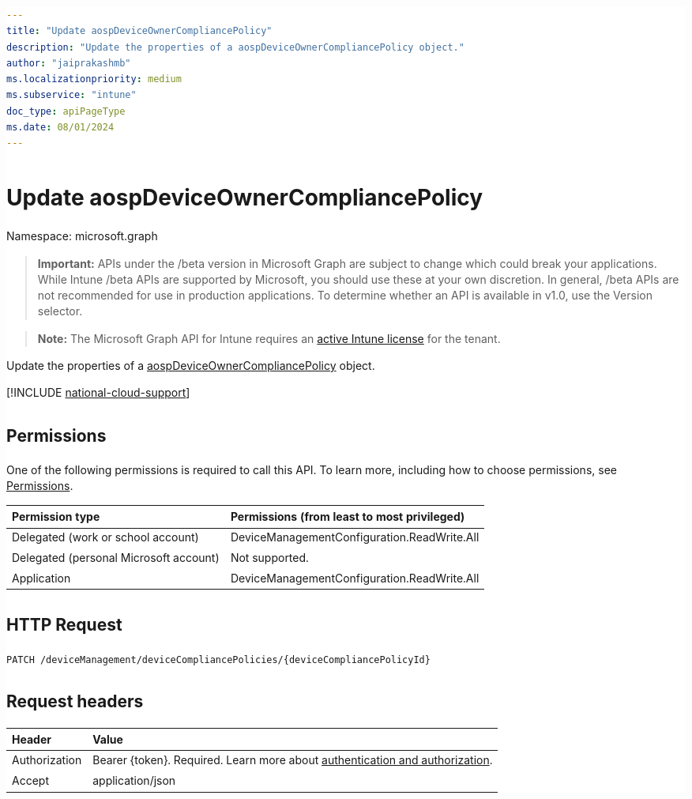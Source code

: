 ```yaml
---
title: "Update aospDeviceOwnerCompliancePolicy"
description: "Update the properties of a aospDeviceOwnerCompliancePolicy object."
author: "jaiprakashmb"
ms.localizationpriority: medium
ms.subservice: "intune"
doc_type: apiPageType
ms.date: 08/01/2024
---
```


# Update aospDeviceOwnerCompliancePolicy

Namespace: microsoft.graph

> **Important:** APIs under the /beta version in Microsoft Graph are subject to change which could break your applications. While Intune /beta APIs are supported by Microsoft, you should use these at your own discretion. In general, /beta APIs are not recommended for use in production applications. To determine whether an API is available in v1.0, use the Version selector.

> **Note:** The Microsoft Graph API for Intune requires an [active Intune license](https://go.microsoft.com/fwlink/?linkid=839381) for the tenant.

Update the properties of a [aospDeviceOwnerCompliancePolicy](../resources/intune-deviceconfig-aospdeviceownercompliancepolicy.md) object.

[!INCLUDE [national-cloud-support](../../includes/all-clouds.md)]

## Permissions
One of the following permissions is required to call this API. To learn more, including how to choose permissions, see [Permissions](/graph/permissions-reference).

|Permission type|Permissions (from least to most privileged)|
|:---|:---|
|Delegated (work or school account)|DeviceManagementConfiguration.ReadWrite.All|
|Delegated (personal Microsoft account)|Not supported.|
|Application|DeviceManagementConfiguration.ReadWrite.All|

## HTTP Request

``` http
PATCH /deviceManagement/deviceCompliancePolicies/{deviceCompliancePolicyId}
```

## Request headers
|Header|Value|
|:---|:---|
|Authorization|Bearer {token}. Required. Learn more about [authentication and authorization](/graph/auth/auth-concepts).|
|Accept|application/json|
